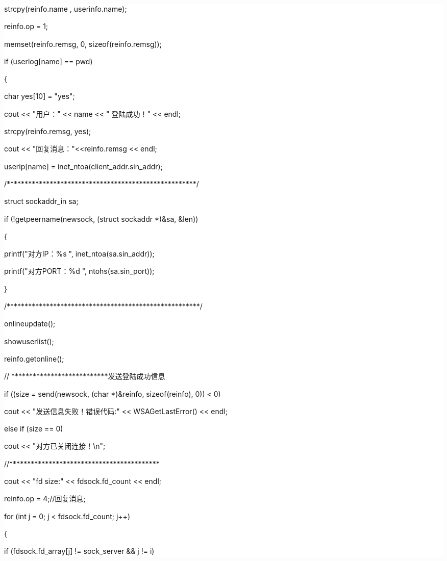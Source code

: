 strcpy(reinfo.name , userinfo.name);

reinfo.op = 1;

memset(reinfo.remsg, 0, sizeof(reinfo.remsg));

if (userlog[name] == pwd)

{

char yes[10] = "yes";

cout \<\< "用户：" \<\< name \<\< " 登陆成功！" \<\< endl;

strcpy(reinfo.remsg, yes);

cout \<\< "回复消息："\<\<reinfo.remsg \<\< endl;

userip[name] = inet_ntoa(client_addr.sin_addr);

/\*\*\*\*\*\*\*\*\*\*\*\*\*\*\*\*\*\*\*\*\*\*\*\*\*\*\*\*\*\*\*\*\*\*\*\*\*\*\*\*\*\*\*\*\*\*\*\*\*\*\*\*\*/

struct sockaddr_in sa;

if (!getpeername(newsock, (struct sockaddr \*)&sa, &len))

{

printf("对方IP：%s ", inet_ntoa(sa.sin_addr));

printf("对方PORT：%d ", ntohs(sa.sin_port));

}

/\*\*\*\*\*\*\*\*\*\*\*\*\*\*\*\*\*\*\*\*\*\*\*\*\*\*\*\*\*\*\*\*\*\*\*\*\*\*\*\*\*\*\*\*\*\*\*\*\*\*\*\*\*\*/

onlineupdate();

showuserlist();

reinfo.getonline();

// \*\*\*\*\*\*\*\*\*\*\*\*\*\*\*\*\*\*\*\*\*\*\*\*\*\*\*发送登陆成功信息

if ((size = send(newsock, (char \*)&reinfo, sizeof(reinfo), 0)) \< 0)

cout \<\< "发送信息失败！错误代码:" \<\< WSAGetLastError() \<\< endl;

else if (size == 0)

cout \<\< "对方已关闭连接！\\n";

//\*\*\*\*\*\*\*\*\*\*\*\*\*\*\*\*\*\*\*\*\*\*\*\*\*\*\*\*\*\*\*\*\*\*\*\*\*\*\*\*\*\*

cout \<\< "fd size:" \<\< fdsock.fd_count \<\< endl;

reinfo.op = 4;//回复消息;

for (int j = 0; j \< fdsock.fd_count; j++)

{

if (fdsock.fd_array[j] != sock_server && j != i)
